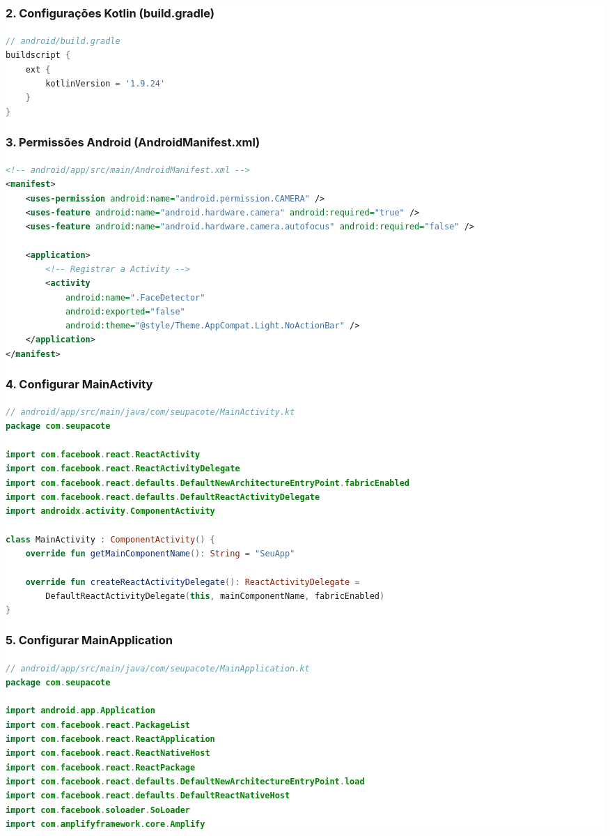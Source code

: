 ### 2. Configurações Kotlin (build.gradle)

```gradle
// android/build.gradle
buildscript {
    ext {
        kotlinVersion = '1.9.24'
    }
}
```

### 3. Permissões Android (AndroidManifest.xml)

```xml
<!-- android/app/src/main/AndroidManifest.xml -->
<manifest>
    <uses-permission android:name="android.permission.CAMERA" />
    <uses-feature android:name="android.hardware.camera" android:required="true" />
    <uses-feature android:name="android.hardware.camera.autofocus" android:required="false" />
    
    <application>
        <!-- Registrar a Activity -->
        <activity
            android:name=".FaceDetector"
            android:exported="false"
            android:theme="@style/Theme.AppCompat.Light.NoActionBar" />
    </application>
</manifest>
```

### 4. Configurar MainActivity

```kotlin
// android/app/src/main/java/com/seupacote/MainActivity.kt
package com.seupacote

import com.facebook.react.ReactActivity
import com.facebook.react.ReactActivityDelegate
import com.facebook.react.defaults.DefaultNewArchitectureEntryPoint.fabricEnabled
import com.facebook.react.defaults.DefaultReactActivityDelegate
import androidx.activity.ComponentActivity

class MainActivity : ComponentActivity() {
    override fun getMainComponentName(): String = "SeuApp"

    override fun createReactActivityDelegate(): ReactActivityDelegate =
        DefaultReactActivityDelegate(this, mainComponentName, fabricEnabled)
}
```

### 5. Configurar MainApplication

```kotlin
// android/app/src/main/java/com/seupacote/MainApplication.kt
package com.seupacote

import android.app.Application
import com.facebook.react.PackageList
import com.facebook.react.ReactApplication
import com.facebook.react.ReactNativeHost
import com.facebook.react.ReactPackage
import com.facebook.react.defaults.DefaultNewArchitectureEntryPoint.load
import com.facebook.react.defaults.DefaultReactNativeHost
import com.facebook.soloader.SoLoader
import com.amplifyframework.core.Amplify
```